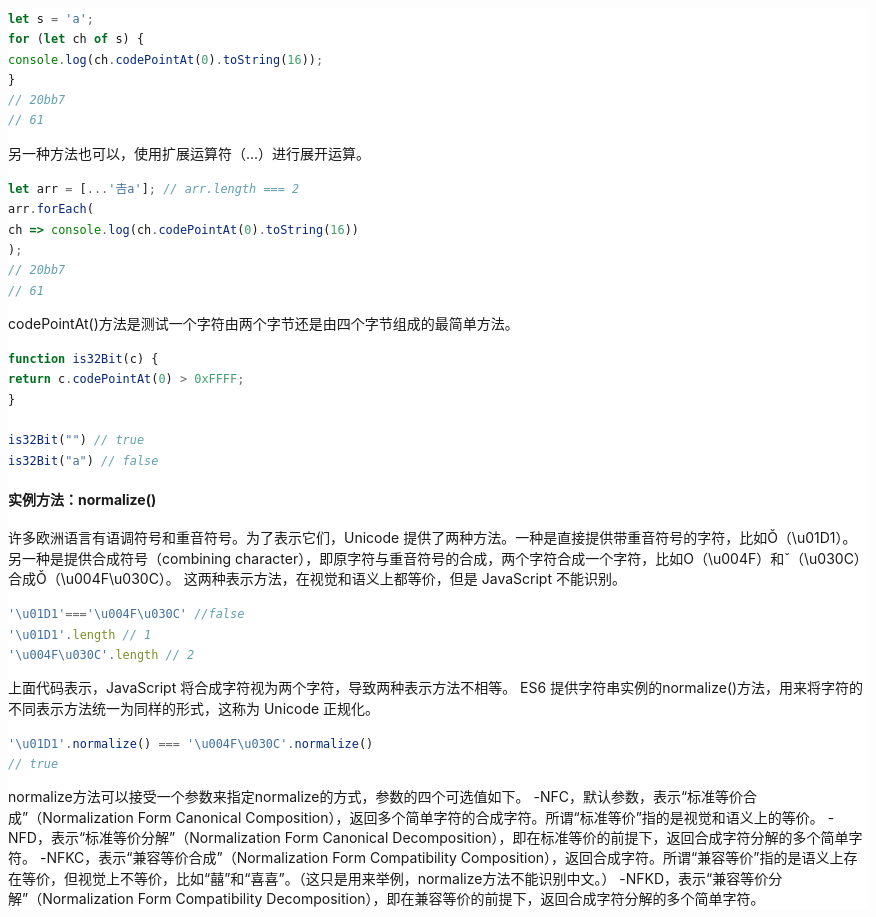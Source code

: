 ```js
let s = 'a';
for (let ch of s) {
console.log(ch.codePointAt(0).toString(16));
}
// 20bb7
// 61
```


另一种方法也可以，使用扩展运算符（...）进行展开运算。

```js
let arr = [...'𠮷a']; // arr.length === 2
arr.forEach(
ch => console.log(ch.codePointAt(0).toString(16))
);
// 20bb7
// 61
```


codePointAt()方法是测试一个字符由两个字节还是由四个字节组成的最简单方法。

```js
function is32Bit(c) {
return c.codePointAt(0) > 0xFFFF;
}

is32Bit("") // true
is32Bit("a") // false
```

#### 实例方法：normalize()

许多欧洲语言有语调符号和重音符号。为了表示它们，Unicode 提供了两种方法。一种是直接提供带重音符号的字符，比如Ǒ（\u01D1）。另一种是提供合成符号（combining character），即原字符与重音符号的合成，两个字符合成一个字符，比如O（\u004F）和ˇ（\u030C）合成Ǒ（\u004F\u030C）。
这两种表示方法，在视觉和语义上都等价，但是 JavaScript 不能识别。

```js
'\u01D1'==='\u004F\u030C' //false
'\u01D1'.length // 1
'\u004F\u030C'.length // 2
```

上面代码表示，JavaScript 将合成字符视为两个字符，导致两种表示方法不相等。
ES6 提供字符串实例的normalize()方法，用来将字符的不同表示方法统一为同样的形式，这称为 Unicode 正规化。

```js
'\u01D1'.normalize() === '\u004F\u030C'.normalize()
// true
```

normalize方法可以接受一个参数来指定normalize的方式，参数的四个可选值如下。
-NFC，默认参数，表示“标准等价合成”（Normalization Form Canonical Composition），返回多个简单字符的合成字符。所谓“标准等价”指的是视觉和语义上的等价。
-NFD，表示“标准等价分解”（Normalization Form Canonical Decomposition），即在标准等价的前提下，返回合成字符分解的多个简单字符。
-NFKC，表示“兼容等价合成”（Normalization Form Compatibility Composition），返回合成字符。所谓“兼容等价”指的是语义上存在等价，但视觉上不等价，比如“囍”和“喜喜”。（这只是用来举例，normalize方法不能识别中文。）
-NFKD，表示“兼容等价分解”（Normalization Form Compatibility Decomposition），即在兼容等价的前提下，返回合成字符分解的多个简单字符。
